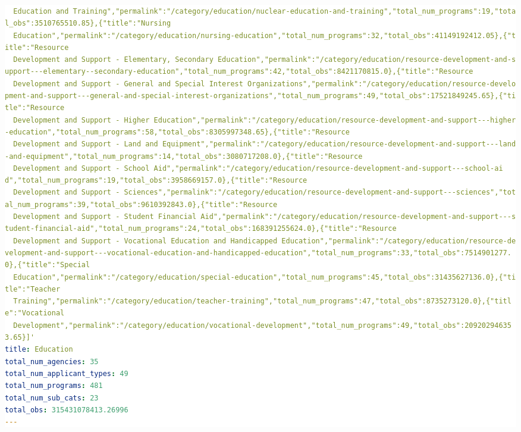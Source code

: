```yaml
  Education and Training","permalink":"/category/education/nuclear-education-and-training","total_num_programs":19,"total_obs":3510765510.85},{"title":"Nursing
  Education","permalink":"/category/education/nursing-education","total_num_programs":32,"total_obs":41149192412.05},{"title":"Resource
  Development and Support - Elementary, Secondary Education","permalink":"/category/education/resource-development-and-support---elementary--secondary-education","total_num_programs":42,"total_obs":8421170815.0},{"title":"Resource
  Development and Support - General and Special Interest Organizations","permalink":"/category/education/resource-development-and-support---general-and-special-interest-organizations","total_num_programs":49,"total_obs":17521849245.65},{"title":"Resource
  Development and Support - Higher Education","permalink":"/category/education/resource-development-and-support---higher-education","total_num_programs":58,"total_obs":8305997348.65},{"title":"Resource
  Development and Support - Land and Equipment","permalink":"/category/education/resource-development-and-support---land-and-equipment","total_num_programs":14,"total_obs":3080717208.0},{"title":"Resource
  Development and Support - School Aid","permalink":"/category/education/resource-development-and-support---school-aid","total_num_programs":19,"total_obs":3958669157.0},{"title":"Resource
  Development and Support - Sciences","permalink":"/category/education/resource-development-and-support---sciences","total_num_programs":39,"total_obs":9610392843.0},{"title":"Resource
  Development and Support - Student Financial Aid","permalink":"/category/education/resource-development-and-support---student-financial-aid","total_num_programs":24,"total_obs":168391255624.0},{"title":"Resource
  Development and Support - Vocational Education and Handicapped Education","permalink":"/category/education/resource-development-and-support---vocational-education-and-handicapped-education","total_num_programs":33,"total_obs":7514901277.0},{"title":"Special
  Education","permalink":"/category/education/special-education","total_num_programs":45,"total_obs":31435627136.0},{"title":"Teacher
  Training","permalink":"/category/education/teacher-training","total_num_programs":47,"total_obs":8735273120.0},{"title":"Vocational
  Development","permalink":"/category/education/vocational-development","total_num_programs":49,"total_obs":209202946353.65}]'
title: Education
total_num_agencies: 35
total_num_applicant_types: 49
total_num_programs: 481
total_num_sub_cats: 23
total_obs: 315431078413.26996
---
```

